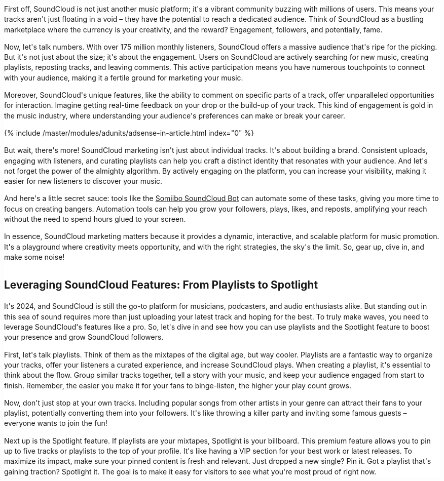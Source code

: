 First off, SoundCloud is not just another music platform; it's a vibrant community buzzing with millions of users. This means your tracks aren't just floating in a void – they have the potential to reach a dedicated audience. Think of SoundCloud as a bustling marketplace where the currency is your creativity, and the reward? Engagement, followers, and potentially, fame.

Now, let's talk numbers. With over 175 million monthly listeners, SoundCloud offers a massive audience that's ripe for the picking. But it's not just about the size; it's about the engagement. Users on SoundCloud are actively searching for new music, creating playlists, reposting tracks, and leaving comments. This active participation means you have numerous touchpoints to connect with your audience, making it a fertile ground for marketing your music.

Moreover, SoundCloud's unique features, like the ability to comment on specific parts of a track, offer unparalleled opportunities for interaction. Imagine getting real-time feedback on your drop or the build-up of your track. This kind of engagement is gold in the music industry, where understanding your audience's preferences can make or break your career.

{% include /master/modules/adunits/adsense-in-article.html index="0" %}

But wait, there's more! SoundCloud marketing isn't just about individual tracks. It's about building a brand. Consistent uploads, engaging with listeners, and curating playlists can help you craft a distinct identity that resonates with your audience. And let's not forget the power of the almighty algorithm. By actively engaging on the platform, you can increase your visibility, making it easier for new listeners to discover your music.

And here's a little secret sauce: tools like the [Somiibo SoundCloud Bot](https://somiibo.com/platforms/soundcloud-bot) can automate some of these tasks, giving you more time to focus on creating bangers. Automation tools can help you grow your followers, plays, likes, and reposts, amplifying your reach without the need to spend hours glued to your screen.

In essence, SoundCloud marketing matters because it provides a dynamic, interactive, and scalable platform for music promotion. It's a playground where creativity meets opportunity, and with the right strategies, the sky's the limit. So, gear up, dive in, and make some noise!

## Leveraging SoundCloud Features: From Playlists to Spotlight

It's 2024, and SoundCloud is still the go-to platform for musicians, podcasters, and audio enthusiasts alike. But standing out in this sea of sound requires more than just uploading your latest track and hoping for the best. To truly make waves, you need to leverage SoundCloud's features like a pro. So, let's dive in and see how you can use playlists and the Spotlight feature to boost your presence and grow SoundCloud followers.

First, let's talk playlists. Think of them as the mixtapes of the digital age, but way cooler. Playlists are a fantastic way to organize your tracks, offer your listeners a curated experience, and increase SoundCloud plays. When creating a playlist, it's essential to think about the flow. Group similar tracks together, tell a story with your music, and keep your audience engaged from start to finish. Remember, the easier you make it for your fans to binge-listen, the higher your play count grows. 

Now, don't just stop at your own tracks. Including popular songs from other artists in your genre can attract their fans to your playlist, potentially converting them into your followers. It's like throwing a killer party and inviting some famous guests – everyone wants to join the fun!

Next up is the Spotlight feature. If playlists are your mixtapes, Spotlight is your billboard. This premium feature allows you to pin up to five tracks or playlists to the top of your profile. It's like having a VIP section for your best work or latest releases. To maximize its impact, make sure your pinned content is fresh and relevant. Just dropped a new single? Pin it. Got a playlist that's gaining traction? Spotlight it. The goal is to make it easy for visitors to see what you're most proud of right now.
